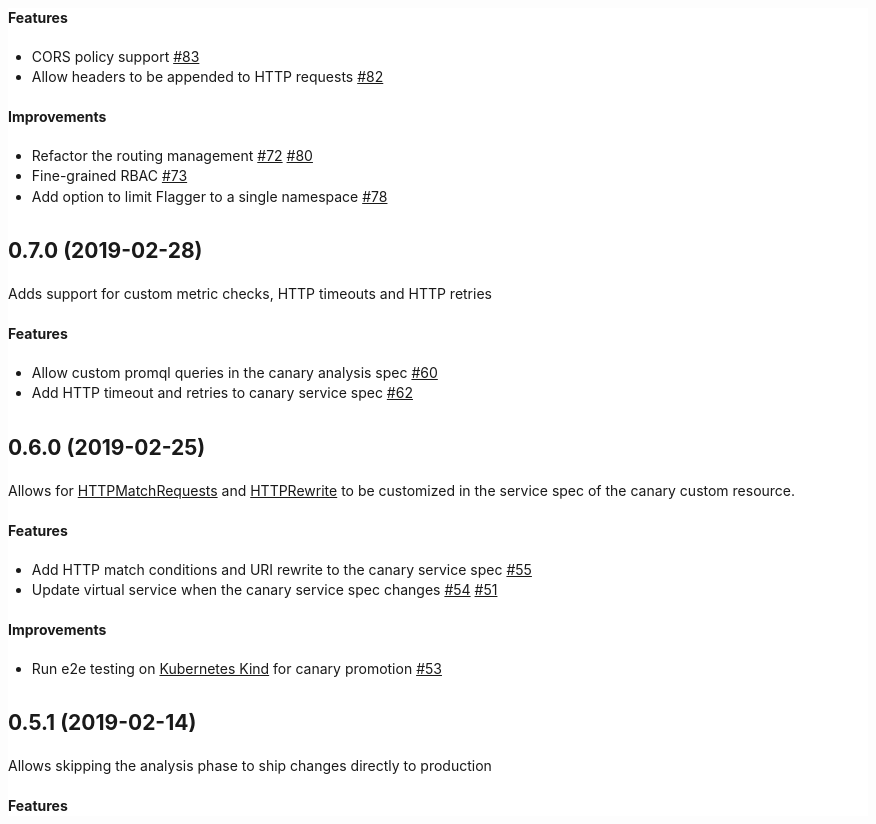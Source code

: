 #### Features

- CORS policy support [#83](https://github.com/nholuongut/flagger/pull/83)
- Allow headers to be appended to HTTP requests [#82](https://github.com/nholuongut/flagger/pull/82)

#### Improvements 

- Refactor the routing management 
    [#72](https://github.com/nholuongut/flagger/pull/72) 
    [#80](https://github.com/nholuongut/flagger/pull/80)
- Fine-grained RBAC [#73](https://github.com/nholuongut/flagger/pull/73)
- Add option to limit Flagger to a single namespace [#78](https://github.com/nholuongut/flagger/pull/78)

## 0.7.0 (2019-02-28)

Adds support for custom metric checks, HTTP timeouts and HTTP retries

#### Features

- Allow custom promql queries in the canary analysis spec [#60](https://github.com/nholuongut/flagger/pull/60)
- Add HTTP timeout and retries to canary service spec [#62](https://github.com/nholuongut/flagger/pull/62)

## 0.6.0 (2019-02-25)

Allows for [HTTPMatchRequests](https://istio.io/docs/reference/config/istio.networking.v1alpha3/#HTTPMatchRequest) 
and [HTTPRewrite](https://istio.io/docs/reference/config/istio.networking.v1alpha3/#HTTPRewrite) 
to be customized in the service spec of the canary custom resource.

#### Features

- Add HTTP match conditions and URI rewrite to the canary service spec [#55](https://github.com/nholuongut/flagger/pull/55)
- Update virtual service when the canary service spec changes 
    [#54](https://github.com/nholuongut/flagger/pull/54)
    [#51](https://github.com/nholuongut/flagger/pull/51)

#### Improvements 

- Run e2e testing on [Kubernetes Kind](https://github.com/kubernetes-sigs/kind) for canary promotion 
    [#53](https://github.com/nholuongut/flagger/pull/53)

## 0.5.1 (2019-02-14)

Allows skipping the analysis phase to ship changes directly to production

#### Features
